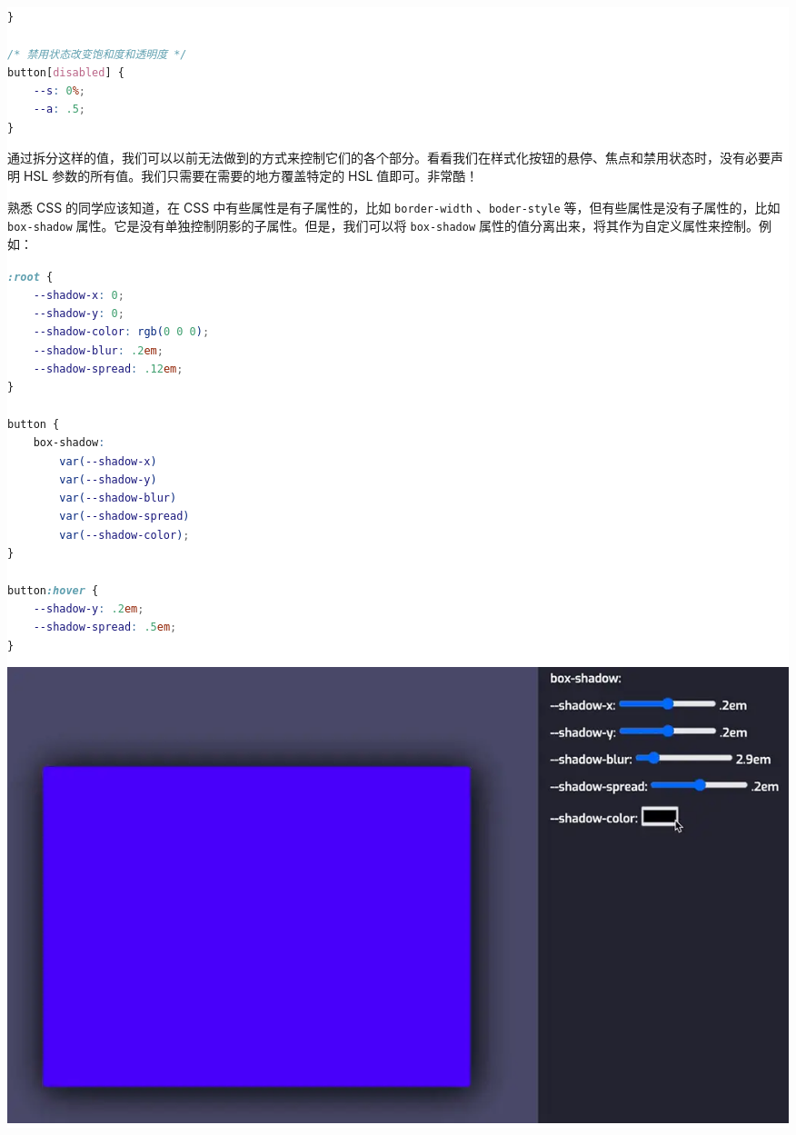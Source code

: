 ```CSS
}
​
/* 禁用状态改变饱和度和透明度 */
button[disabled] {
    --s: 0%;
    --a: .5;
}
```

通过拆分这样的值，我们可以以前无法做到的方式来控制它们的各个部分。看看我们在样式化按钮的悬停、焦点和禁用状态时，没有必要声明 HSL 参数的所有值。我们只需要在需要的地方覆盖特定的 HSL 值即可。非常酷！

熟悉 CSS 的同学应该知道，在 CSS 中有些属性是有子属性的，比如 `border-width` 、`boder-style` 等，但有些属性是没有子属性的，比如 `box-shadow` 属性。它是没有单独控制阴影的子属性。但是，我们可以将 `box-shadow` 属性的值分离出来，将其作为自定义属性来控制。例如：

```CSS
:root {
    --shadow-x: 0;
    --shadow-y: 0;
    --shadow-color: rgb(0 0 0);
    --shadow-blur: .2em;
    --shadow-spread: .12em;
}
​
button {
    box-shadow: 
        var(--shadow-x) 
        var(--shadow-y) 
        var(--shadow-blur) 
        var(--shadow-spread)
        var(--shadow-color);
}
​
button:hover {
    --shadow-y: .2em;
    --shadow-spread: .5em;
}
```

![img](./images/2dd7942b11d6eadcc6de064dd5d62bdd.webp )